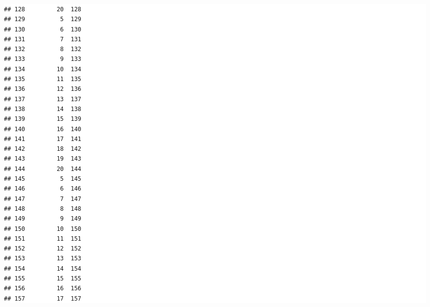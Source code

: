     ## 128         20  128
    ## 129          5  129
    ## 130          6  130
    ## 131          7  131
    ## 132          8  132
    ## 133          9  133
    ## 134         10  134
    ## 135         11  135
    ## 136         12  136
    ## 137         13  137
    ## 138         14  138
    ## 139         15  139
    ## 140         16  140
    ## 141         17  141
    ## 142         18  142
    ## 143         19  143
    ## 144         20  144
    ## 145          5  145
    ## 146          6  146
    ## 147          7  147
    ## 148          8  148
    ## 149          9  149
    ## 150         10  150
    ## 151         11  151
    ## 152         12  152
    ## 153         13  153
    ## 154         14  154
    ## 155         15  155
    ## 156         16  156
    ## 157         17  157